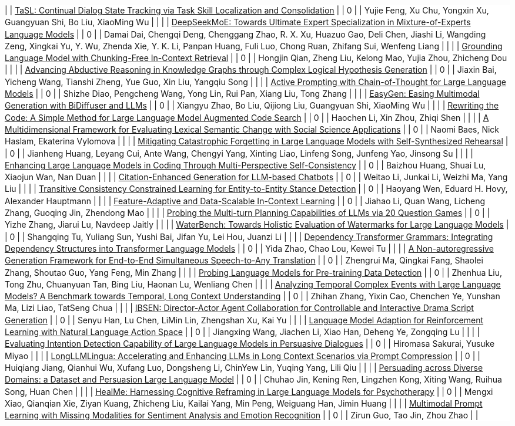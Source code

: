 |  |  [TaSL: Continual Dialog State Tracking via Task Skill Localization and Consolidation](https://doi.org/10.18653/v1/2024.acl-long.69) |  | 0 |  | Yujie Feng, Xu Chu, Yongxin Xu, Guangyuan Shi, Bo Liu, XiaoMing Wu |  |
|  |  [DeepSeekMoE: Towards Ultimate Expert Specialization in Mixture-of-Experts Language Models](https://doi.org/10.18653/v1/2024.acl-long.70) |  | 0 |  | Damai Dai, Chengqi Deng, Chenggang Zhao, R. X. Xu, Huazuo Gao, Deli Chen, Jiashi Li, Wangding Zeng, Xingkai Yu, Y. Wu, Zhenda Xie, Y. K. Li, Panpan Huang, Fuli Luo, Chong Ruan, Zhifang Sui, Wenfeng Liang |  |
|  |  [Grounding Language Model with Chunking-Free In-Context Retrieval](https://doi.org/10.18653/v1/2024.acl-long.71) |  | 0 |  | Hongjin Qian, Zheng Liu, Kelong Mao, Yujia Zhou, Zhicheng Dou |  |
|  |  [Advancing Abductive Reasoning in Knowledge Graphs through Complex Logical Hypothesis Generation](https://doi.org/10.18653/v1/2024.acl-long.72) |  | 0 |  | Jiaxin Bai, Yicheng Wang, Tianshi Zheng, Yue Guo, Xin Liu, Yangqiu Song |  |
|  |  [Active Prompting with Chain-of-Thought for Large Language Models](https://doi.org/10.18653/v1/2024.acl-long.73) |  | 0 |  | Shizhe Diao, Pengcheng Wang, Yong Lin, Rui Pan, Xiang Liu, Tong Zhang |  |
|  |  [EasyGen: Easing Multimodal Generation with BiDiffuser and LLMs](https://doi.org/10.18653/v1/2024.acl-long.74) |  | 0 |  | Xiangyu Zhao, Bo Liu, Qijiong Liu, Guangyuan Shi, XiaoMing Wu |  |
|  |  [Rewriting the Code: A Simple Method for Large Language Model Augmented Code Search](https://doi.org/10.18653/v1/2024.acl-long.75) |  | 0 |  | Haochen Li, Xin Zhou, Zhiqi Shen |  |
|  |  [A Multidimensional Framework for Evaluating Lexical Semantic Change with Social Science Applications](https://doi.org/10.18653/v1/2024.acl-long.76) |  | 0 |  | Naomi Baes, Nick Haslam, Ekaterina Vylomova |  |
|  |  [Mitigating Catastrophic Forgetting in Large Language Models with Self-Synthesized Rehearsal](https://doi.org/10.18653/v1/2024.acl-long.77) |  | 0 |  | Jianheng Huang, Leyang Cui, Ante Wang, Chengyi Yang, Xinting Liao, Linfeng Song, Junfeng Yao, Jinsong Su |  |
|  |  [Enhancing Large Language Models in Coding Through Multi-Perspective Self-Consistency](https://doi.org/10.18653/v1/2024.acl-long.78) |  | 0 |  | Baizhou Huang, Shuai Lu, Xiaojun Wan, Nan Duan |  |
|  |  [Citation-Enhanced Generation for LLM-based Chatbots](https://doi.org/10.18653/v1/2024.acl-long.79) |  | 0 |  | Weitao Li, Junkai Li, Weizhi Ma, Yang Liu |  |
|  |  [Transitive Consistency Constrained Learning for Entity-to-Entity Stance Detection](https://doi.org/10.18653/v1/2024.acl-long.80) |  | 0 |  | Haoyang Wen, Eduard H. Hovy, Alexander Hauptmann |  |
|  |  [Feature-Adaptive and Data-Scalable In-Context Learning](https://doi.org/10.18653/v1/2024.acl-long.81) |  | 0 |  | Jiahao Li, Quan Wang, Licheng Zhang, Guoqing Jin, Zhendong Mao |  |
|  |  [Probing the Multi-turn Planning Capabilities of LLMs via 20 Question Games](https://doi.org/10.18653/v1/2024.acl-long.82) |  | 0 |  | Yizhe Zhang, Jiarui Lu, Navdeep Jaitly |  |
|  |  [WaterBench: Towards Holistic Evaluation of Watermarks for Large Language Models](https://doi.org/10.18653/v1/2024.acl-long.83) |  | 0 |  | Shangqing Tu, Yuliang Sun, Yushi Bai, Jifan Yu, Lei Hou, Juanzi Li |  |
|  |  [Dependency Transformer Grammars: Integrating Dependency Structures into Transformer Language Models](https://doi.org/10.18653/v1/2024.acl-long.84) |  | 0 |  | Yida Zhao, Chao Lou, Kewei Tu |  |
|  |  [A Non-autoregressive Generation Framework for End-to-End Simultaneous Speech-to-Any Translation](https://doi.org/10.18653/v1/2024.acl-long.85) |  | 0 |  | Zhengrui Ma, Qingkai Fang, Shaolei Zhang, Shoutao Guo, Yang Feng, Min Zhang |  |
|  |  [Probing Language Models for Pre-training Data Detection](https://doi.org/10.18653/v1/2024.acl-long.86) |  | 0 |  | Zhenhua Liu, Tong Zhu, Chuanyuan Tan, Bing Liu, Haonan Lu, Wenliang Chen |  |
|  |  [Analyzing Temporal Complex Events with Large Language Models? A Benchmark towards Temporal, Long Context Understanding](https://doi.org/10.18653/v1/2024.acl-long.87) |  | 0 |  | Zhihan Zhang, Yixin Cao, Chenchen Ye, Yunshan Ma, Lizi Liao, TatSeng Chua |  |
|  |  [IBSEN: Director-Actor Agent Collaboration for Controllable and Interactive Drama Script Generation](https://doi.org/10.18653/v1/2024.acl-long.88) |  | 0 |  | Senyu Han, Lu Chen, LiMin Lin, Zhengshan Xu, Kai Yu |  |
|  |  [Language Model Adaption for Reinforcement Learning with Natural Language Action Space](https://doi.org/10.18653/v1/2024.acl-long.89) |  | 0 |  | Jiangxing Wang, Jiachen Li, Xiao Han, Deheng Ye, Zongqing Lu |  |
|  |  [Evaluating Intention Detection Capability of Large Language Models in Persuasive Dialogues](https://doi.org/10.18653/v1/2024.acl-long.90) |  | 0 |  | Hiromasa Sakurai, Yusuke Miyao |  |
|  |  [LongLLMLingua: Accelerating and Enhancing LLMs in Long Context Scenarios via Prompt Compression](https://doi.org/10.18653/v1/2024.acl-long.91) |  | 0 |  | Huiqiang Jiang, Qianhui Wu, Xufang Luo, Dongsheng Li, ChinYew Lin, Yuqing Yang, Lili Qiu |  |
|  |  [Persuading across Diverse Domains: a Dataset and Persuasion Large Language Model](https://doi.org/10.18653/v1/2024.acl-long.92) |  | 0 |  | Chuhao Jin, Kening Ren, Lingzhen Kong, Xiting Wang, Ruihua Song, Huan Chen |  |
|  |  [HealMe: Harnessing Cognitive Reframing in Large Language Models for Psychotherapy](https://doi.org/10.18653/v1/2024.acl-long.93) |  | 0 |  | Mengxi Xiao, Qianqian Xie, Ziyan Kuang, Zhicheng Liu, Kailai Yang, Min Peng, Weiguang Han, Jimin Huang |  |
|  |  [Multimodal Prompt Learning with Missing Modalities for Sentiment Analysis and Emotion Recognition](https://doi.org/10.18653/v1/2024.acl-long.94) |  | 0 |  | Zirun Guo, Tao Jin, Zhou Zhao |  |
